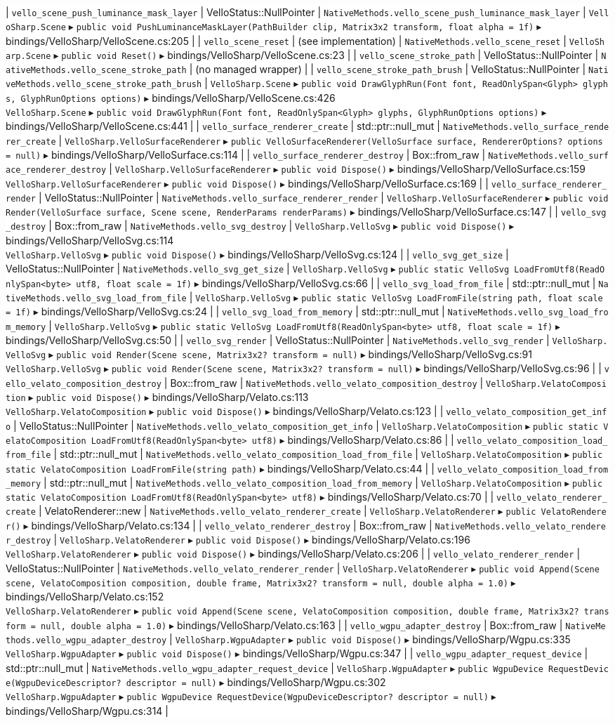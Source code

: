 | `vello_scene_push_luminance_mask_layer` | VelloStatus::NullPointer | `NativeMethods.vello_scene_push_luminance_mask_layer` | `VelloSharp.Scene` ▸ `public void PushLuminanceMaskLayer(PathBuilder clip, Matrix3x2 transform, float alpha = 1f)` ▸ bindings/VelloSharp/VelloScene.cs:205 |
| `vello_scene_reset` | (see implementation) | `NativeMethods.vello_scene_reset` | `VelloSharp.Scene` ▸ `public void Reset()` ▸ bindings/VelloSharp/VelloScene.cs:23 |
| `vello_scene_stroke_path` | VelloStatus::NullPointer | `NativeMethods.vello_scene_stroke_path` | (no managed wrapper) |
| `vello_scene_stroke_path_brush` | VelloStatus::NullPointer | `NativeMethods.vello_scene_stroke_path_brush` | `VelloSharp.Scene` ▸ `public void DrawGlyphRun(Font font, ReadOnlySpan<Glyph> glyphs, GlyphRunOptions options)` ▸ bindings/VelloSharp/VelloScene.cs:426<br>`VelloSharp.Scene` ▸ `public void DrawGlyphRun(Font font, ReadOnlySpan<Glyph> glyphs, GlyphRunOptions options)` ▸ bindings/VelloSharp/VelloScene.cs:441 |
| `vello_surface_renderer_create` | std::ptr::null_mut | `NativeMethods.vello_surface_renderer_create` | `VelloSharp.VelloSurfaceRenderer` ▸ `public VelloSurfaceRenderer(VelloSurface surface, RendererOptions? options = null)` ▸ bindings/VelloSharp/VelloSurface.cs:114 |
| `vello_surface_renderer_destroy` | Box::from_raw | `NativeMethods.vello_surface_renderer_destroy` | `VelloSharp.VelloSurfaceRenderer` ▸ `public void Dispose()` ▸ bindings/VelloSharp/VelloSurface.cs:159<br>`VelloSharp.VelloSurfaceRenderer` ▸ `public void Dispose()` ▸ bindings/VelloSharp/VelloSurface.cs:169 |
| `vello_surface_renderer_render` | VelloStatus::NullPointer | `NativeMethods.vello_surface_renderer_render` | `VelloSharp.VelloSurfaceRenderer` ▸ `public void Render(VelloSurface surface, Scene scene, RenderParams renderParams)` ▸ bindings/VelloSharp/VelloSurface.cs:147 |
| `vello_svg_destroy` | Box::from_raw | `NativeMethods.vello_svg_destroy` | `VelloSharp.VelloSvg` ▸ `public void Dispose()` ▸ bindings/VelloSharp/VelloSvg.cs:114<br>`VelloSharp.VelloSvg` ▸ `public void Dispose()` ▸ bindings/VelloSharp/VelloSvg.cs:124 |
| `vello_svg_get_size` | VelloStatus::NullPointer | `NativeMethods.vello_svg_get_size` | `VelloSharp.VelloSvg` ▸ `public static VelloSvg LoadFromUtf8(ReadOnlySpan<byte> utf8, float scale = 1f)` ▸ bindings/VelloSharp/VelloSvg.cs:66 |
| `vello_svg_load_from_file` | std::ptr::null_mut | `NativeMethods.vello_svg_load_from_file` | `VelloSharp.VelloSvg` ▸ `public static VelloSvg LoadFromFile(string path, float scale = 1f)` ▸ bindings/VelloSharp/VelloSvg.cs:24 |
| `vello_svg_load_from_memory` | std::ptr::null_mut | `NativeMethods.vello_svg_load_from_memory` | `VelloSharp.VelloSvg` ▸ `public static VelloSvg LoadFromUtf8(ReadOnlySpan<byte> utf8, float scale = 1f)` ▸ bindings/VelloSharp/VelloSvg.cs:50 |
| `vello_svg_render` | VelloStatus::NullPointer | `NativeMethods.vello_svg_render` | `VelloSharp.VelloSvg` ▸ `public void Render(Scene scene, Matrix3x2? transform = null)` ▸ bindings/VelloSharp/VelloSvg.cs:91<br>`VelloSharp.VelloSvg` ▸ `public void Render(Scene scene, Matrix3x2? transform = null)` ▸ bindings/VelloSharp/VelloSvg.cs:96 |
| `vello_velato_composition_destroy` | Box::from_raw | `NativeMethods.vello_velato_composition_destroy` | `VelloSharp.VelatoComposition` ▸ `public void Dispose()` ▸ bindings/VelloSharp/Velato.cs:113<br>`VelloSharp.VelatoComposition` ▸ `public void Dispose()` ▸ bindings/VelloSharp/Velato.cs:123 |
| `vello_velato_composition_get_info` | VelloStatus::NullPointer | `NativeMethods.vello_velato_composition_get_info` | `VelloSharp.VelatoComposition` ▸ `public static VelatoComposition LoadFromUtf8(ReadOnlySpan<byte> utf8)` ▸ bindings/VelloSharp/Velato.cs:86 |
| `vello_velato_composition_load_from_file` | std::ptr::null_mut | `NativeMethods.vello_velato_composition_load_from_file` | `VelloSharp.VelatoComposition` ▸ `public static VelatoComposition LoadFromFile(string path)` ▸ bindings/VelloSharp/Velato.cs:44 |
| `vello_velato_composition_load_from_memory` | std::ptr::null_mut | `NativeMethods.vello_velato_composition_load_from_memory` | `VelloSharp.VelatoComposition` ▸ `public static VelatoComposition LoadFromUtf8(ReadOnlySpan<byte> utf8)` ▸ bindings/VelloSharp/Velato.cs:70 |
| `vello_velato_renderer_create` | VelatoRenderer::new | `NativeMethods.vello_velato_renderer_create` | `VelloSharp.VelatoRenderer` ▸ `public VelatoRenderer()` ▸ bindings/VelloSharp/Velato.cs:134 |
| `vello_velato_renderer_destroy` | Box::from_raw | `NativeMethods.vello_velato_renderer_destroy` | `VelloSharp.VelatoRenderer` ▸ `public void Dispose()` ▸ bindings/VelloSharp/Velato.cs:196<br>`VelloSharp.VelatoRenderer` ▸ `public void Dispose()` ▸ bindings/VelloSharp/Velato.cs:206 |
| `vello_velato_renderer_render` | VelloStatus::NullPointer | `NativeMethods.vello_velato_renderer_render` | `VelloSharp.VelatoRenderer` ▸ `public void Append(Scene scene, VelatoComposition composition, double frame, Matrix3x2? transform = null, double alpha = 1.0)` ▸ bindings/VelloSharp/Velato.cs:152<br>`VelloSharp.VelatoRenderer` ▸ `public void Append(Scene scene, VelatoComposition composition, double frame, Matrix3x2? transform = null, double alpha = 1.0)` ▸ bindings/VelloSharp/Velato.cs:163 |
| `vello_wgpu_adapter_destroy` | Box::from_raw | `NativeMethods.vello_wgpu_adapter_destroy` | `VelloSharp.WgpuAdapter` ▸ `public void Dispose()` ▸ bindings/VelloSharp/Wgpu.cs:335<br>`VelloSharp.WgpuAdapter` ▸ `public void Dispose()` ▸ bindings/VelloSharp/Wgpu.cs:347 |
| `vello_wgpu_adapter_request_device` | std::ptr::null_mut | `NativeMethods.vello_wgpu_adapter_request_device` | `VelloSharp.WgpuAdapter` ▸ `public WgpuDevice RequestDevice(WgpuDeviceDescriptor? descriptor = null)` ▸ bindings/VelloSharp/Wgpu.cs:302<br>`VelloSharp.WgpuAdapter` ▸ `public WgpuDevice RequestDevice(WgpuDeviceDescriptor? descriptor = null)` ▸ bindings/VelloSharp/Wgpu.cs:314 |